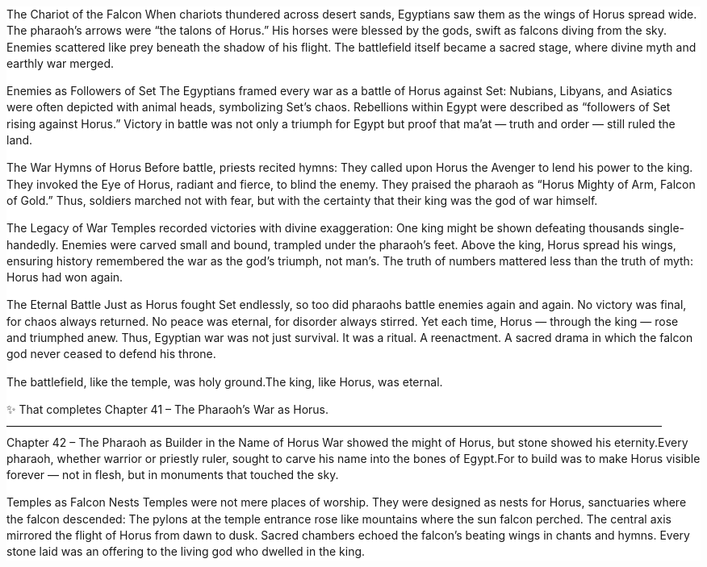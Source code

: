 The Chariot of the Falcon
When chariots thundered across desert sands, Egyptians saw them as the wings of Horus spread wide.
The pharaoh’s arrows were “the talons of Horus.”
His horses were blessed by the gods, swift as falcons diving from the sky.
Enemies scattered like prey beneath the shadow of his flight.
The battlefield itself became a sacred stage, where divine myth and earthly war merged.

Enemies as Followers of Set
The Egyptians framed every war as a battle of Horus against Set:
Nubians, Libyans, and Asiatics were often depicted with animal heads, symbolizing Set’s chaos.
Rebellions within Egypt were described as “followers of Set rising against Horus.”
Victory in battle was not only a triumph for Egypt but proof that ma’at — truth and order — still ruled the land.

The War Hymns of Horus
Before battle, priests recited hymns:
They called upon Horus the Avenger to lend his power to the king.
They invoked the Eye of Horus, radiant and fierce, to blind the enemy.
They praised the pharaoh as “Horus Mighty of Arm, Falcon of Gold.”
Thus, soldiers marched not with fear, but with the certainty that their king was the god of war himself.

The Legacy of War
Temples recorded victories with divine exaggeration:
One king might be shown defeating thousands single-handedly.
Enemies were carved small and bound, trampled under the pharaoh’s feet.
Above the king, Horus spread his wings, ensuring history remembered the war as the god’s triumph, not man’s.
The truth of numbers mattered less than the truth of myth: Horus had won again.

The Eternal Battle
Just as Horus fought Set endlessly, so too did pharaohs battle enemies again and again.
No victory was final, for chaos always returned.
No peace was eternal, for disorder always stirred.
Yet each time, Horus — through the king — rose and triumphed anew.
Thus, Egyptian war was not just survival. It was a ritual. A reenactment. A sacred drama in which the falcon god never ceased to defend his throne.

The battlefield, like the temple, was holy ground.The king, like Horus, was eternal.

✨ That completes Chapter 41 – The Pharaoh’s War as Horus.
——————————————————————————————————————————————————————————
Chapter 42 – The Pharaoh as Builder in the Name of Horus
War showed the might of Horus, but stone showed his eternity.Every pharaoh, whether warrior or priestly ruler, sought to carve his name into the bones of Egypt.For to build was to make Horus visible forever — not in flesh, but in monuments that touched the sky.

Temples as Falcon Nests
Temples were not mere places of worship. They were designed as nests for Horus, sanctuaries where the falcon descended:
The pylons at the temple entrance rose like mountains where the sun falcon perched.
The central axis mirrored the flight of Horus from dawn to dusk.
Sacred chambers echoed the falcon’s beating wings in chants and hymns.
Every stone laid was an offering to the living god who dwelled in the king.
